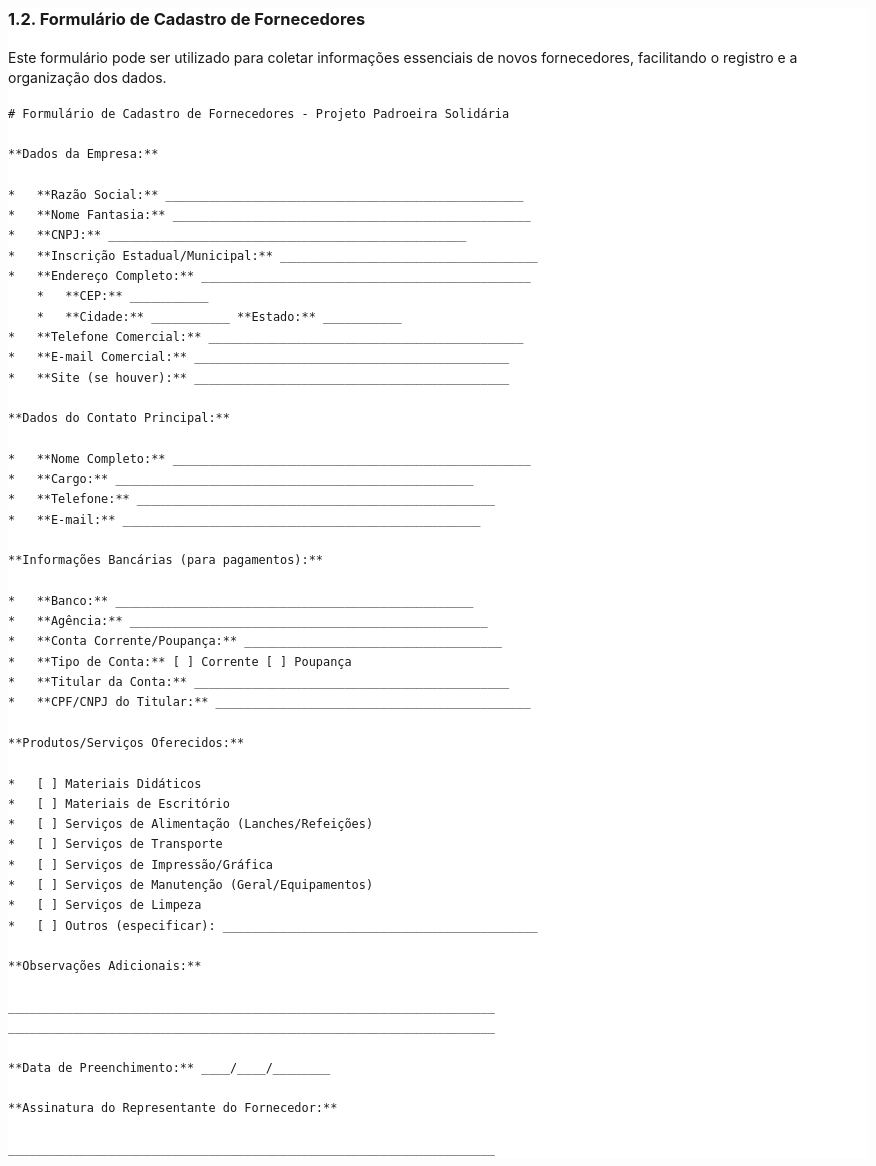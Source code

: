 ### 1.2. Formulário de Cadastro de Fornecedores

Este formulário pode ser utilizado para coletar informações essenciais de novos fornecedores, facilitando o registro e a organização dos dados.

```
# Formulário de Cadastro de Fornecedores - Projeto Padroeira Solidária

**Dados da Empresa:**

*   **Razão Social:** __________________________________________________
*   **Nome Fantasia:** __________________________________________________
*   **CNPJ:** __________________________________________________
*   **Inscrição Estadual/Municipal:** ____________________________________
*   **Endereço Completo:** ______________________________________________
    *   **CEP:** ___________
    *   **Cidade:** ___________ **Estado:** ___________
*   **Telefone Comercial:** ____________________________________________
*   **E-mail Comercial:** ____________________________________________
*   **Site (se houver):** ____________________________________________

**Dados do Contato Principal:**

*   **Nome Completo:** __________________________________________________
*   **Cargo:** __________________________________________________
*   **Telefone:** __________________________________________________
*   **E-mail:** __________________________________________________

**Informações Bancárias (para pagamentos):**

*   **Banco:** __________________________________________________
*   **Agência:** __________________________________________________
*   **Conta Corrente/Poupança:** ____________________________________
*   **Tipo de Conta:** [ ] Corrente [ ] Poupança
*   **Titular da Conta:** ____________________________________________
*   **CPF/CNPJ do Titular:** ____________________________________________

**Produtos/Serviços Oferecidos:**

*   [ ] Materiais Didáticos
*   [ ] Materiais de Escritório
*   [ ] Serviços de Alimentação (Lanches/Refeições)
*   [ ] Serviços de Transporte
*   [ ] Serviços de Impressão/Gráfica
*   [ ] Serviços de Manutenção (Geral/Equipamentos)
*   [ ] Serviços de Limpeza
*   [ ] Outros (especificar): ____________________________________________

**Observações Adicionais:**

____________________________________________________________________
____________________________________________________________________

**Data de Preenchimento:** ____/____/________

**Assinatura do Representante do Fornecedor:**

____________________________________________________________________
```
